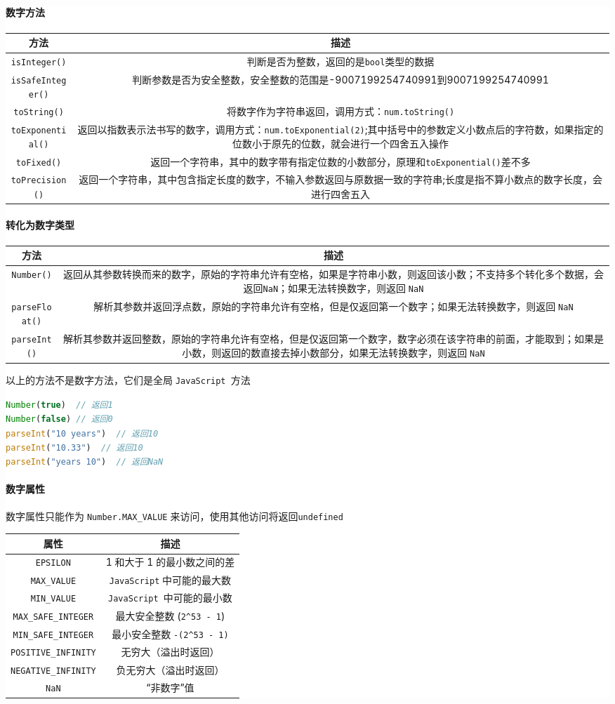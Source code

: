 #### 数字方法

|       方法        |                             描述                             |
| :---------------: | :----------------------------------------------------------: |
|   `isInteger()`   |           判断是否为整数，返回的是`bool`类型的数据           |
| `isSafeInteger()` | 判断参数是否为安全整数，安全整数的范围是-9007199254740991到9007199254740991 |
|   `toString()`    |       将数字作为字符串返回，调用方式：`num.toString()`       |
| `toExponential()` | 返回以指数表示法书写的数字，调用方式：`num.toExponential(2)`;其中括号中的参数定义小数点后的字符数，如果指定的位数小于原先的位数，就会进行一个四舍五入操作 |
|    `toFixed()`    | 返回一个字符串，其中的数字带有指定位数的小数部分，原理和`toExponential()`差不多 |
|  `toPrecision()`  | 返回一个字符串，其中包含指定长度的数字，不输入参数返回与原数据一致的字符串;长度是指不算小数点的数字长度，会进行四舍五入 |

#### 转化为数字类型

|      方法      |                             描述                             |
| :------------: | :----------------------------------------------------------: |
|   `Number()`   | 返回从其参数转换而来的数字，原始的字符串允许有空格，如果是字符串小数，则返回该小数；不支持多个转化多个数据，会返回`NaN`；如果无法转换数字，则返回 `NaN` |
| `parseFloat()` | 解析其参数并返回浮点数，原始的字符串允许有空格，但是仅返回第一个数字；如果无法转换数字，则返回 `NaN` |
|  `parseInt()`  | 解析其参数并返回整数，原始的字符串允许有空格，但是仅返回第一个数字，数字必须在该字符串的前面，才能取到；如果是小数，则返回的数直接去掉小数部分，如果无法转换数字，则返回 `NaN` |

以上的方法不是数字方法，它们是全局 `JavaScript `方法

```js
Number(true)  // 返回1
Number(false) // 返回0
parseInt("10 years")  // 返回10
parseInt("10.33")  // 返回10
parseInt("years 10")  // 返回NaN
```

#### 数字属性

数字属性只能作为 `Number.MAX_VALUE` 来访问，使用其他访问将返回`undefined`

|        属性         |            描述             |
| :-----------------: | :-------------------------: |
|      `EPSILON`      | 1 和大于 1 的最小数之间的差 |
|     `MAX_VALUE`     | `JavaScript` 中可能的最大数 |
|     `MIN_VALUE`     | `JavaScript `中可能的最小数 |
| `MAX_SAFE_INTEGER`  |  最大安全整数 (`2^53 - 1`)  |
| `MIN_SAFE_INTEGER`  | 最小安全整数 `-(2^53 - 1)`  |
| `POSITIVE_INFINITY` |    无穷大（溢出时返回）     |
| `NEGATIVE_INFINITY` |   负无穷大（溢出时返回）    |
|        `NaN`        |         “非数字”值          |
